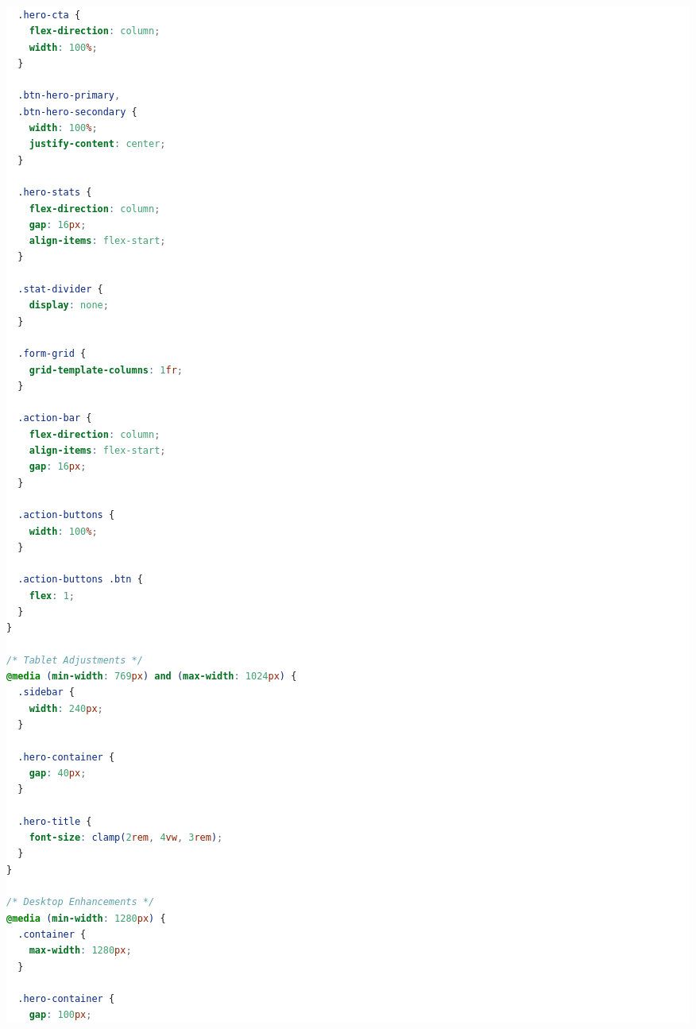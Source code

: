 ```css
  .hero-cta {
    flex-direction: column;
    width: 100%;
  }
  
  .btn-hero-primary,
  .btn-hero-secondary {
    width: 100%;
    justify-content: center;
  }
  
  .hero-stats {
    flex-direction: column;
    gap: 16px;
    align-items: flex-start;
  }
  
  .stat-divider {
    display: none;
  }
  
  .form-grid {
    grid-template-columns: 1fr;
  }
  
  .action-bar {
    flex-direction: column;
    align-items: flex-start;
    gap: 16px;
  }
  
  .action-buttons {
    width: 100%;
  }
  
  .action-buttons .btn {
    flex: 1;
  }
}

/* Tablet Adjustments */
@media (min-width: 769px) and (max-width: 1024px) {
  .sidebar {
    width: 240px;
  }
  
  .hero-container {
    gap: 40px;
  }
  
  .hero-title {
    font-size: clamp(2rem, 4vw, 3rem);
  }
}

/* Desktop Enhancements */
@media (min-width: 1280px) {
  .container {
    max-width: 1280px;
  }
  
  .hero-container {
    gap: 100px;
```